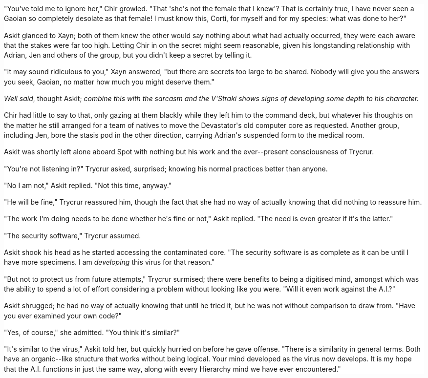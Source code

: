 "You've told me to ignore her," Chir growled. "That 'she's not the
female that I knew'? That is certainly true, I have never seen a Gaoian
so completely desolate as that female! I must know this, Corti, for
myself and for my species: what was done to her?"

Askit glanced to Xayn; both of them knew the other would say nothing
about what had actually occurred, they were each aware that the stakes
were far too high. Letting Chir in on the secret might seem reasonable,
given his longstanding relationship with Adrian, Jen and others of the
group, but you didn't keep a secret by telling it.

"It may sound ridiculous to you," Xayn answered, "but there are secrets
too large to be shared. Nobody will give you the answers you seek,
Gaoian, no matter how much you might deserve them."

*Well said*, thought Askit; *combine this with the sarcasm and the
V'Straki shows signs of developing some depth to his character.*

Chir had little to say to that, only gazing at them blackly while they
left him to the command deck, but whatever his thoughts on the matter he
still arranged for a team of natives to move the Devastator's old
computer core as requested. Another group, including Jen, bore the
stasis pod in the other direction, carrying Adrian's suspended form to
the medical room.

Askit was shortly left alone aboard Spot with nothing but his work and
the ever--present consciousness of Trycrur.

"You\'re not listening in?" Trycrur asked, surprised; knowing his normal
practices better than anyone.

"No I am not," Askit replied. "Not this time, anyway."

"He will be fine," Trycrur reassured him, though the fact that she had
no way of actually knowing that did nothing to reassure him.

"The work I'm doing needs to be done whether he's fine or not," Askit
replied. "The need is even greater if it's the latter."

"The security software," Trycrur assumed.

Askit shook his head as he started accessing the contaminated core. "The
security software is as complete as it can be until I have more
specimens. I am *developing* this virus for that reason."

"But not to protect us from future attempts," Trycrur surmised; there
were benefits to being a digitised mind, amongst which was the ability
to spend a lot of effort considering a problem without looking like you
were. "Will it even work against the A.I.?"

Askit shrugged; he had no way of actually knowing that until he tried
it, but he was not without comparison to draw from. "Have you ever
examined your own code?"

"Yes, of course," she admitted. "You think it's similar?"

"It's similar to the virus," Askit told her, but quickly hurried on
before he gave offense. "There is a similarity in general terms. Both
have an organic--like structure that works without being logical. Your
mind developed as the virus now develops. It is my hope that the A.I.
functions in just the same way, along with every Hierarchy mind we have
ever encountered."
